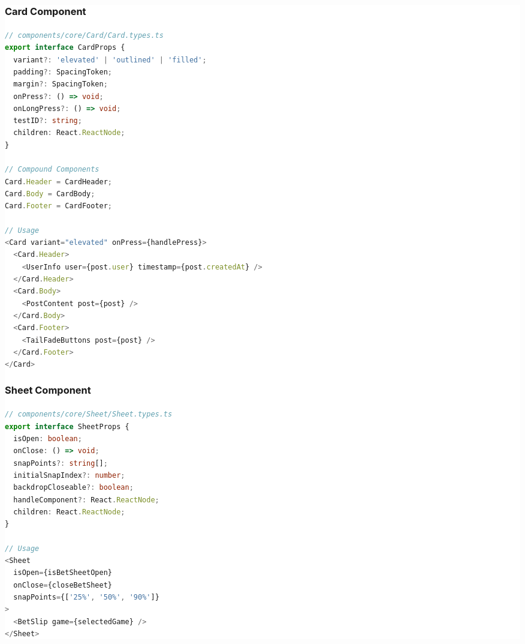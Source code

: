 ### Card Component

```typescript
// components/core/Card/Card.types.ts
export interface CardProps {
  variant?: 'elevated' | 'outlined' | 'filled';
  padding?: SpacingToken;
  margin?: SpacingToken;
  onPress?: () => void;
  onLongPress?: () => void;
  testID?: string;
  children: React.ReactNode;
}

// Compound Components
Card.Header = CardHeader;
Card.Body = CardBody;
Card.Footer = CardFooter;

// Usage
<Card variant="elevated" onPress={handlePress}>
  <Card.Header>
    <UserInfo user={post.user} timestamp={post.createdAt} />
  </Card.Header>
  <Card.Body>
    <PostContent post={post} />
  </Card.Body>
  <Card.Footer>
    <TailFadeButtons post={post} />
  </Card.Footer>
</Card>
```

### Sheet Component

```typescript
// components/core/Sheet/Sheet.types.ts
export interface SheetProps {
  isOpen: boolean;
  onClose: () => void;
  snapPoints?: string[];
  initialSnapIndex?: number;
  backdropCloseable?: boolean;
  handleComponent?: React.ReactNode;
  children: React.ReactNode;
}

// Usage
<Sheet
  isOpen={isBetSheetOpen}
  onClose={closeBetSheet}
  snapPoints={['25%', '50%', '90%']}
>
  <BetSlip game={selectedGame} />
</Sheet>
```
